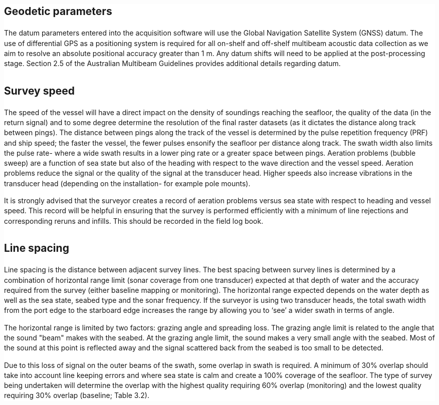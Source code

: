  

 

## Geodetic parameters

The datum parameters entered into the acquisition software will use the Global Navigation Satellite System (GNSS) datum. The use of differential GPS as a positioning system is required for all on-shelf and off-shelf multibeam acoustic data collection as we aim to resolve an absolute positional accuracy greater than 1 m. Any datum shifts will need to be applied at the post-processing stage. Section 2.5 of the Australian Multibeam Guidelines provides additional details regarding datum.

## Survey speed

The speed of the vessel will have a direct impact on the density of soundings reaching the seafloor, the quality of the data (in the return signal) and to some degree determine the resolution of the final raster datasets (as it dictates the distance along track between pings). The distance between pings along the track of the vessel is determined by the pulse repetition frequency (PRF) and ship speed; the faster the vessel, the fewer pulses ensonify the seafloor per distance along track. The swath width also limits the pulse rate- where a wide swath results in a lower ping rate or a greater space between pings. Aeration problems (bubble sweep) are a function of sea state but also of the heading with respect to the wave direction and the vessel speed. Aeration problems reduce the signal or the quality of the signal at the transducer head. Higher speeds also increase vibrations in the transducer head (depending on the installation- for example pole mounts).

 

It is strongly advised that the surveyor creates a record of aeration problems versus sea state with respect to heading and vessel speed. This record will be helpful in ensuring that the survey is performed efficiently with a minimum of line rejections and corresponding reruns and infills. This should be recorded in the field log book.

## Line spacing

Line spacing is the distance between adjacent survey lines. The best spacing between survey lines is determined by a combination of horizontal range limit (sonar coverage from one transducer) expected at that depth of water and the accuracy required from the survey (either baseline mapping or monitoring). The horizontal range expected depends on the water depth as well as the sea state, seabed type and the sonar frequency. If the surveyor is using two transducer heads, the total swath width from the port edge to the starboard edge increases the range by allowing you to ‘see’ a wider swath in terms of angle.  

 

The horizontal range is limited by two factors: grazing angle and spreading loss. The grazing angle limit is related to the angle that the sound "beam" makes with the seabed. At the grazing angle limit, the sound makes a very small angle with the seabed. Most of the sound at this point is reflected away and the signal scattered back from the seabed is too small to be detected.

 

Due to this loss of signal on the outer beams of the swath, some overlap in swath is required. A minimum of 30% overlap should take into account line keeping errors and where sea state is calm and create a 100% coverage of the seafloor. The type of survey being undertaken will determine the overlap with the highest quality requiring 60% overlap (monitoring) and the lowest quality requiring 30% overlap (baseline; Table 3.2).

